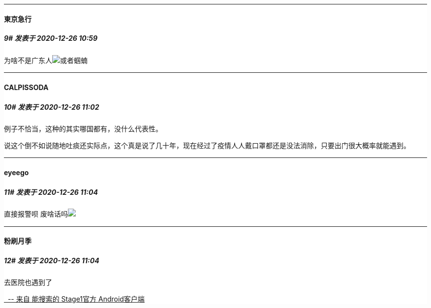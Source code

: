 
*****

####  東京急行  
##### 9#       发表于 2020-12-26 10:59




为啥不是广东人<img src="https://static.saraba1st.com/image/smiley/face2017/067.png" referrerpolicy="no-referrer">或者蝈蝻







*****

####  CALPISSODA  
##### 10#       发表于 2020-12-26 11:02




例子不恰当，这种的其实哪国都有，没什么代表性。

说这个倒不如说随地吐痰还实际点，这个真是说了几十年，现在经过了疫情人人戴口罩都还是没法消除，只要出门很大概率就能遇到。







*****

####  eyeego  
##### 11#       发表于 2020-12-26 11:04




直接报警呗 废啥话吗<img src="https://static.saraba1st.com/image/smiley/face2017/046.png" referrerpolicy="no-referrer">







*****

####  粉刷月季  
##### 12#       发表于 2020-12-26 11:04




去医院也遇到了

[  -- 来自 能搜索的 Stage1官方 Android客户端](https://www.coolapk.com/apk/140634)






